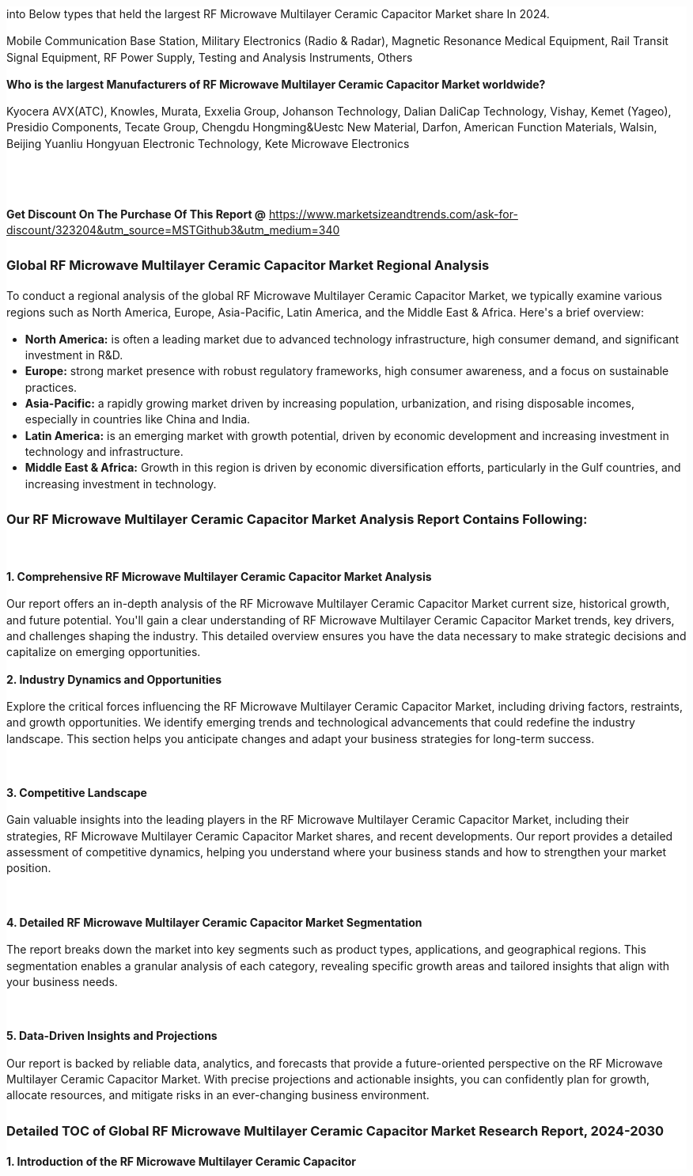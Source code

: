 into Below types that held the largest RF Microwave Multilayer Ceramic Capacitor Market share In 2024.</span></p></div><div class="" data-test-id=""><p><span class="">Mobile Communication Base Station, Military Electronics (Radio & Radar), Magnetic Resonance Medical Equipment, Rail Transit Signal Equipment, RF Power Supply, Testing and Analysis Instruments, Others</span></p><p><span class=""><strong>Who is the largest Manufacturers of RF Microwave Multilayer Ceramic Capacitor Market worldwide?</strong></span></p></div><div class="" data-test-id=""><p><span class="">Kyocera AVX(ATC), Knowles, Murata, Exxelia Group, Johanson Technology, Dalian DaliCap Technology, Vishay, Kemet (Yageo), Presidio Components, Tecate Group, Chengdu Hongming&Uestc New Material, Darfon, American Function Materials, Walsin, Beijing Yuanliu Hongyuan Electronic Technology, Kete Microwave Electronics</span></p></div><div class="" data-test-id="">&nbsp;</div><div class="" data-test-id="">&nbsp;</div><div class="" data-test-id=""><p><span class=""><strong>Get Discount On The Purchase Of This Report @</strong> <a href="https://www.marketsizeandtrends.com/ask-for-discount/323204&utm_source=MSTGithub3&utm_medium=340" target="_blank">https://www.marketsizeandtrends.com/ask-for-discount/323204&utm_source=MSTGithub3&utm_medium=340</a></span></p></div><div class="" data-test-id=""><div class="article-main__content" data-test-id="publishing-text-block"><h3><span class="">Global RF Microwave Multilayer Ceramic Capacitor Market Regional Analysis</span></h3></div><div class="article-main__content" data-test-id="publishing-text-block"><p><span class="">To conduct a regional analysis of the global RF Microwave Multilayer Ceramic Capacitor Market, we typically examine various regions such as North America, Europe, Asia-Pacific, Latin America, and the Middle East &amp; Africa. Here's a brief overview:</span></p></div><div class="article-main__content" data-test-id="publishing-text-block"><ul><li><strong><span class="font-[700]">North America</span></strong><span class=""><strong>:</strong> is often a leading market due to advanced technology infrastructure, high consumer demand, and significant investment in R&amp;D.</span></li><li><strong><span class="font-[700]">Europe</span></strong><span class=""><strong>:</strong> strong market presence with robust regulatory frameworks, high consumer awareness, and a focus on sustainable practices.</span></li><li><strong><span class="font-[700]">Asia-Pacific</span></strong><span class=""><strong>:</strong> a rapidly growing market driven by increasing population, urbanization, and rising disposable incomes, especially in countries like China and India.</span></li><li><strong><span class="font-[700]">Latin America</span></strong><span class=""><strong>:</strong> is an emerging market with growth potential, driven by economic development and increasing investment in technology and infrastructure.</span></li><li><strong><span class="font-[700]">Middle East &amp; Africa</span></strong><span class=""><strong>:</strong> Growth in this region is driven by economic diversification efforts, particularly in the Gulf countries, and increasing investment in technology.</span></li></ul></div></div><div class="" data-test-id=""><h3><span class="">Our RF Microwave Multilayer Ceramic Capacitor Market Analysis Report Contains Following:</span></h3><p>&nbsp;</p><p><strong>1. Comprehensive RF Microwave Multilayer Ceramic Capacitor Market Analysis<br /></strong></p><p>Our report offers an in-depth analysis of the RF Microwave Multilayer Ceramic Capacitor Market current size, historical growth, and future potential. You'll gain a clear understanding of RF Microwave Multilayer Ceramic Capacitor Market trends, key drivers, and challenges shaping the industry. This detailed overview ensures you have the data necessary to make strategic decisions and capitalize on emerging opportunities.</p><p><strong>2. Industry Dynamics and Opportunities</strong></p><p>Explore the critical forces influencing the RF Microwave Multilayer Ceramic Capacitor Market, including driving factors, restraints, and growth opportunities. We identify emerging trends and technological advancements that could redefine the industry landscape. This section helps you anticipate changes and adapt your business strategies for long-term success.</p><p>&nbsp;</p><p><strong>3. Competitive Landscape</strong></p><p>Gain valuable insights into the leading players in the RF Microwave Multilayer Ceramic Capacitor Market, including their strategies, RF Microwave Multilayer Ceramic Capacitor Market shares, and recent developments. Our report provides a detailed assessment of competitive dynamics, helping you understand where your business stands and how to strengthen your market position.</p><p>&nbsp;</p><p><strong>4. Detailed RF Microwave Multilayer Ceramic Capacitor Market Segmentation</strong></p><p>The report breaks down the market into key segments such as product types, applications, and geographical regions. This segmentation enables a granular analysis of each category, revealing specific growth areas and tailored insights that align with your business needs.</p><p>&nbsp;</p><p><strong>5. Data-Driven Insights and Projections</strong></p><p>Our report is backed by reliable data, analytics, and forecasts that provide a future-oriented perspective on the RF Microwave Multilayer Ceramic Capacitor Market. With precise projections and actionable insights, you can confidently plan for growth, allocate resources, and mitigate risks in an ever-changing business environment.</p></div><div class="" data-test-id=""><h3><span class="">Detailed TOC of Global RF Microwave Multilayer Ceramic Capacitor Market Research Report, 2024-2030</span></h3></div><div class="" data-test-id=""><p><strong><span class="">1. Introduction of the RF Microwave Multilayer Ceramic Capacitor